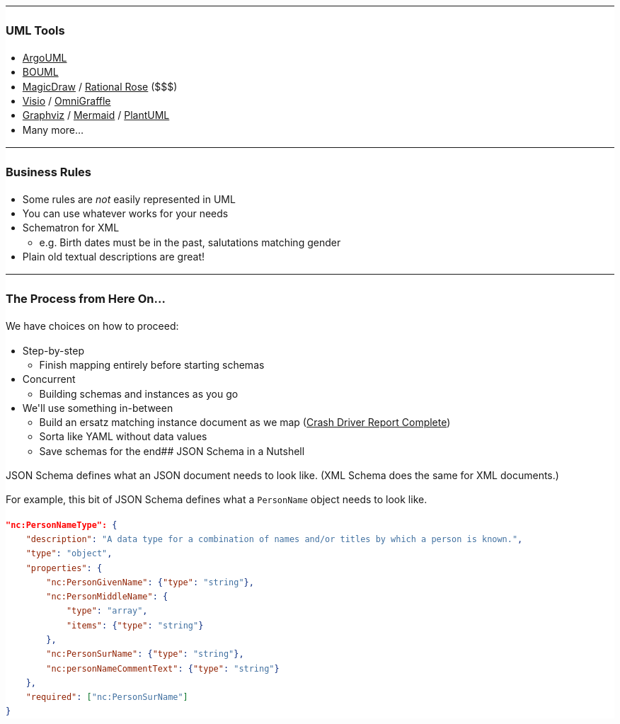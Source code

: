___
### UML Tools
- [ArgoUML](https://en.wikipedia.org/wiki/ArgoUML)
- [BOUML](https://en.wikipedia.org/wiki/BOUML)
- [MagicDraw](https://en.wikipedia.org/wiki/MagicDraw) / [Rational Rose](https://en.wikipedia.org/wiki/IBM_Rational_Rose_XDE) (\$\$\$)
- [Visio](https://en.wikipedia.org/wiki/Microsoft_Visio) / [OmniGraffle](https://en.wikipedia.org/wiki/OmniGraffle)
- [Graphviz](https://graphviz.org/) / [Mermaid](https://mermaid-js.github.io/mermaid/) / [PlantUML](https://plantuml.com/)
- Many more…
___
### Business Rules
- Some rules are _not_ easily represented in UML
- You can use whatever works for your needs
- Schematron for XML
	- e.g. Birth dates must be in the past, salutations matching gender
- Plain old textual descriptions are great!
___

### The Process from Here On…

We have choices on how to proceed:

- Step-by-step
	- Finish mapping entirely before starting schemas
- Concurrent
	- Building schemas and instances as you go
- We'll use something in-between
	- Build an ersatz matching instance document as we map ([Crash Driver Report Complete](/Text_Document/12_Crash_Driver_Report_Complete.md))
	- Sorta like YAML without data values
	- Save schemas for the end## JSON Schema in a Nutshell

JSON Schema defines what an JSON document needs to look like. (XML Schema does the same for XML documents.)

For example, this bit of JSON Schema defines what a `PersonName` object needs to look like.

```json
"nc:PersonNameType": {
	"description": "A data type for a combination of names and/or titles by which a person is known.",
	"type": "object",
	"properties": {
		"nc:PersonGivenName": {"type": "string"},
		"nc:PersonMiddleName": {
			"type": "array",
			"items": {"type": "string"}
		},
		"nc:PersonSurName": {"type": "string"},
		"nc:personNameCommentText": {"type": "string"}
	},
	"required": ["nc:PersonSurName"]
}
```
